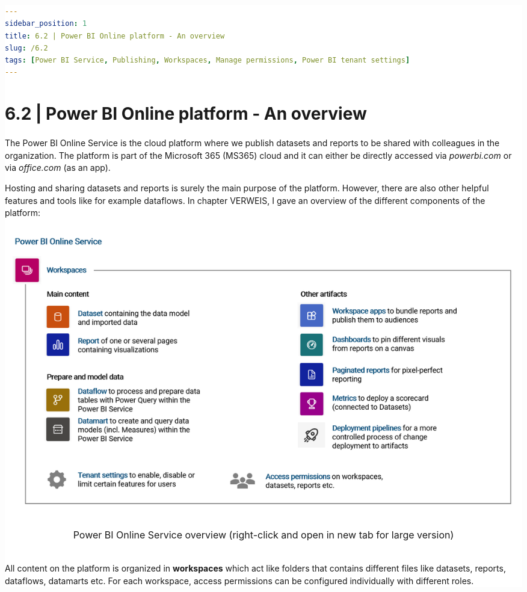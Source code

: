 ```yaml
---
sidebar_position: 1
title: 6.2 | Power BI Online platform - An overview
slug: /6.2
tags: [Power BI Service, Publishing, Workspaces, Manage permissions, Power BI tenant settings]
---
```


# 6.2 | Power BI Online platform - An overview

The Power BI Online Service is the cloud platform where we publish datasets and reports to be shared with colleagues in the organization. The platform is part of the Microsoft 365 (MS365) cloud and it can either be directly accessed via *powerbi.com* or via *office.com* (as an app).

Hosting and sharing datasets and reports is surely the main purpose of the platform. However, there are also other helpful features and tools like for example dataflows. In chapter VERWEIS, I gave an overview of the different components of the platform:

![Power BI Online Service overview](/img/img_book_02-17.png)
<div align="center"><font size= "3">Power BI Online Service overview (right-click and open in new tab for large version)</font></div>
<br/>

All content on the platform is organized in **workspaces** which act like folders that contains different files like datasets, reports, dataflows, datamarts etc. For each workspace, access permissions can be configured individually with different roles.
